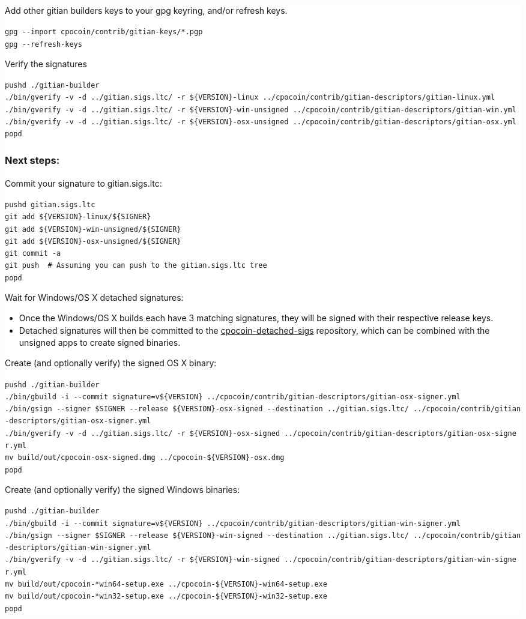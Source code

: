 Add other gitian builders keys to your gpg keyring, and/or refresh keys.

    gpg --import cpocoin/contrib/gitian-keys/*.pgp
    gpg --refresh-keys

Verify the signatures

    pushd ./gitian-builder
    ./bin/gverify -v -d ../gitian.sigs.ltc/ -r ${VERSION}-linux ../cpocoin/contrib/gitian-descriptors/gitian-linux.yml
    ./bin/gverify -v -d ../gitian.sigs.ltc/ -r ${VERSION}-win-unsigned ../cpocoin/contrib/gitian-descriptors/gitian-win.yml
    ./bin/gverify -v -d ../gitian.sigs.ltc/ -r ${VERSION}-osx-unsigned ../cpocoin/contrib/gitian-descriptors/gitian-osx.yml
    popd

### Next steps:

Commit your signature to gitian.sigs.ltc:

    pushd gitian.sigs.ltc
    git add ${VERSION}-linux/${SIGNER}
    git add ${VERSION}-win-unsigned/${SIGNER}
    git add ${VERSION}-osx-unsigned/${SIGNER}
    git commit -a
    git push  # Assuming you can push to the gitian.sigs.ltc tree
    popd

Wait for Windows/OS X detached signatures:

- Once the Windows/OS X builds each have 3 matching signatures, they will be signed with their respective release keys.
- Detached signatures will then be committed to the [cpocoin-detached-sigs](https://github.com/cpocoin-project/cpocoin-detached-sigs) repository, which can be combined with the unsigned apps to create signed binaries.

Create (and optionally verify) the signed OS X binary:

    pushd ./gitian-builder
    ./bin/gbuild -i --commit signature=v${VERSION} ../cpocoin/contrib/gitian-descriptors/gitian-osx-signer.yml
    ./bin/gsign --signer $SIGNER --release ${VERSION}-osx-signed --destination ../gitian.sigs.ltc/ ../cpocoin/contrib/gitian-descriptors/gitian-osx-signer.yml
    ./bin/gverify -v -d ../gitian.sigs.ltc/ -r ${VERSION}-osx-signed ../cpocoin/contrib/gitian-descriptors/gitian-osx-signer.yml
    mv build/out/cpocoin-osx-signed.dmg ../cpocoin-${VERSION}-osx.dmg
    popd

Create (and optionally verify) the signed Windows binaries:

    pushd ./gitian-builder
    ./bin/gbuild -i --commit signature=v${VERSION} ../cpocoin/contrib/gitian-descriptors/gitian-win-signer.yml
    ./bin/gsign --signer $SIGNER --release ${VERSION}-win-signed --destination ../gitian.sigs.ltc/ ../cpocoin/contrib/gitian-descriptors/gitian-win-signer.yml
    ./bin/gverify -v -d ../gitian.sigs.ltc/ -r ${VERSION}-win-signed ../cpocoin/contrib/gitian-descriptors/gitian-win-signer.yml
    mv build/out/cpocoin-*win64-setup.exe ../cpocoin-${VERSION}-win64-setup.exe
    mv build/out/cpocoin-*win32-setup.exe ../cpocoin-${VERSION}-win32-setup.exe
    popd
